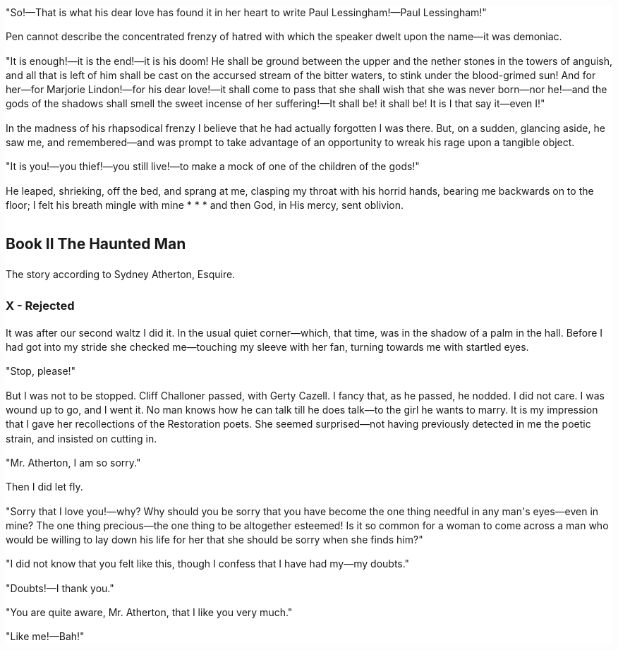 "So!﻿—That is what his dear love has found it in her heart to write Paul Lessingham!﻿—Paul Lessingham!"

Pen cannot describe the concentrated frenzy of hatred with which the speaker dwelt upon the name﻿—it was demoniac.

"It is enough!﻿—it is the end!﻿—it is his doom! He shall be ground between the upper and the nether stones in the towers of anguish, and all that is left of him shall be cast on the accursed stream of the bitter waters, to stink under the blood-grimed sun! And for her﻿—for Marjorie Lindon!﻿—for his dear love!﻿—it shall come to pass that she shall wish that she was never born﻿—nor he!﻿—and the gods of the shadows shall smell the sweet incense of her suffering!﻿—It shall be! it shall be! It is I that say it﻿—even I!"

In the madness of his rhapsodical frenzy I believe that he had actually forgotten I was there. But, on a sudden, glancing aside, he saw me, and remembered﻿—and was prompt to take advantage of an opportunity to wreak his rage upon a tangible object.

"It is you!﻿—you thief!﻿—you still live!﻿—to make a mock of one of the children of the gods!"

He leaped, shrieking, off the bed, and sprang at me, clasping my throat with his horrid hands, bearing me backwards on to the floor; I felt his breath mingle with mine * * * and then God, in His mercy, sent oblivion.


##  Book II The Haunted Man

The story according to Sydney Atherton, Esquire.

### X - Rejected

It was after our second waltz I did it. In the usual quiet corner﻿—which, that time, was in the shadow of a palm in the hall. Before I had got into my stride she checked me﻿—touching my sleeve with her fan, turning towards me with startled eyes.

"Stop, please!"

But I was not to be stopped. Cliff Challoner passed, with Gerty Cazell. I fancy that, as he passed, he nodded. I did not care. I was wound up to go, and I went it. No man knows how he can talk till he does talk﻿—to the girl he wants to marry. It is my impression that I gave her recollections of the Restoration poets. She seemed surprised﻿—not having previously detected in me the poetic strain, and insisted on cutting in.

"Mr. Atherton, I am so sorry."

Then I did let fly.

"Sorry that I love you!﻿—why? Why should you be sorry that you have become the one thing needful in any man's eyes﻿—even in mine? The one thing precious﻿—the one thing to be altogether esteemed! Is it so common for a woman to come across a man who would be willing to lay down his life for her that she should be sorry when she finds him?"

"I did not know that you felt like this, though I confess that I have had my﻿—my doubts."

"Doubts!﻿—I thank you."

"You are quite aware, Mr. Atherton, that I like you very much."

"Like me!﻿—Bah!"
